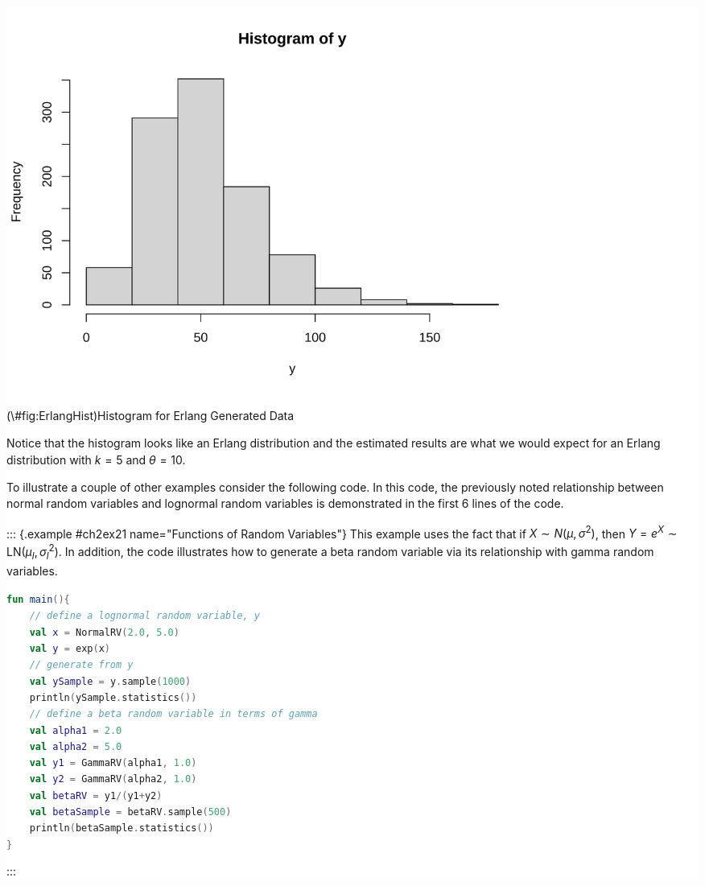 <img src="02-Chapter2_files/figure-html/ErlangHist-1.svg" alt="Histogram for Erlang Generated Data" width="672" />
<p class="caption">(\#fig:ErlangHist)Histogram for Erlang Generated Data</p>
</div>

Notice that the histogram looks like an Erlang distribution and the estimated results are what we would expect for an Erlang distribution with $k=5$ and $\theta = 10$. 

To illustrate a couple of other examples consider the following code. In this code, the previously noted relationship between normal random variables and lognormal random variables is demonstrated in the first 6 lines of the code.

::: {.example #ch2ex21 name="Functions of Random Variables"}
This example uses the fact that if $X \sim N(\mu,\sigma^2)$, then $Y = e^{X} \sim \text{LN}(\mu_l,\sigma_{l}^{2})$. In addition, the code illustrates how to generate a beta random variable via its relationship with gamma random variables.

```kt
fun main(){
    // define a lognormal random variable, y
    val x = NormalRV(2.0, 5.0)
    val y = exp(x)
    // generate from y
    val ySample = y.sample(1000)
    println(ySample.statistics())
    // define a beta random variable in terms of gamma
    val alpha1 = 2.0
    val alpha2 = 5.0
    val y1 = GammaRV(alpha1, 1.0)
    val y2 = GammaRV(alpha2, 1.0)
    val betaRV = y1/(y1+y2)
    val betaSample = betaRV.sample(500)
    println(betaSample.statistics())
}
```
:::